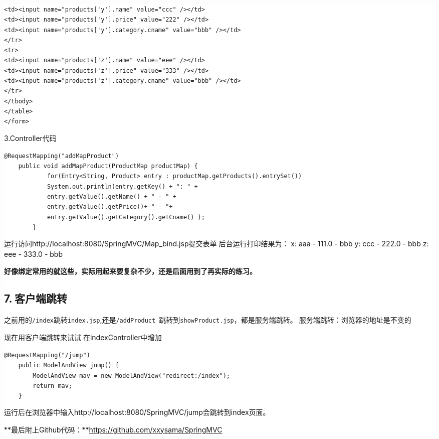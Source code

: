 ```
<td><input name="products['y'].name" value="ccc" /></td>
<td><input name="products['y'].price" value="222" /></td>
<td><input name="products['y'].category.cname" value="bbb" /></td>
</tr>
<tr>
<td><input name="products['z'].name" value="eee" /></td>
<td><input name="products['z'].price" value="333" /></td>
<td><input name="products['z'].category.cname" value="bbb" /></td>
</tr>
</tbody>
</table>
</form>
```

3.Controller代码
```
@RequestMapping("addMapProduct")
	public void addMapProduct(ProductMap productMap) {
			for(Entry<String, Product> entry : productMap.getProducts().entrySet())
			System.out.println(entry.getKey() + ": " + 
			entry.getValue().getName() + " - " +
			entry.getValue().getPrice()+ " - "+
			entry.getValue().getCategory().getCname() );
		}
```

运行访问http://localhost:8080/SpringMVC/Map_bind.jsp提交表单
后台运行打印结果为：
x: aaa - 111.0 - bbb
y: ccc - 222.0 - bbb
z: eee - 333.0 - bbb

**好像绑定常用的就这些，实际用起来要复杂不少，还是后面用到了再实际的练习。**

## 7. 客户端跳转

之前用的`/index`跳转`index.jsp`,还是`/addProduct `跳转到`showProduct.jsp`，都是服务端跳转。
服务端跳转：浏览器的地址是不变的

现在用客户端跳转来试试
在indexController中增加
```
@RequestMapping("/jump")
	public ModelAndView jump() {
		ModelAndView mav = new ModelAndView("redirect:/index");
		return mav;
	}
```
运行后在浏览器中输入http://localhost:8080/SpringMVC/jump会跳转到index页面。

**最后附上Github代码：**https://github.com/xxysama/SpringMVC





